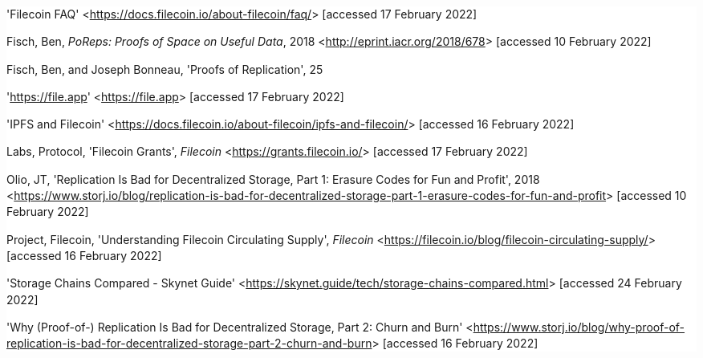 <div id="ref-FilecoinFAQ" class="csl-entry">

'Filecoin FAQ' \<<https://docs.filecoin.io/about-filecoin/faq/>\> \[accessed 17 February 2022\]

</div>

<div id="ref-fischPoRepsProofsSpace2018" class="csl-entry">

Fisch, Ben, *PoReps: Proofs of Space on Useful Data*, 2018 \<<http://eprint.iacr.org/2018/678>\> \[accessed 10 February 2022\]

</div>

<div id="ref-fischProofsReplication" class="csl-entry">

Fisch, Ben, and Joseph Bonneau, 'Proofs of Replication', 25

</div>

<div id="ref-HttpsFileApp" class="csl-entry">

'<span class="nocase">https://file.app</span>' \<<https://file.app>\> \[accessed 17 February 2022\]

</div>

<div id="ref-IPFSFilecoin" class="csl-entry">

'IPFS and Filecoin' \<<https://docs.filecoin.io/about-filecoin/ipfs-and-filecoin/>\> \[accessed 16 February 2022\]

</div>

<div id="ref-labsFilecoinGrants" class="csl-entry">

Labs, Protocol, 'Filecoin Grants', *Filecoin* \<<https://grants.filecoin.io/>\> \[accessed 17 February 2022\]

</div>

<div id="ref-olioReplicationBadDecentralized2018" class="csl-entry">

Olio, JT, 'Replication Is Bad for Decentralized Storage, Part 1: Erasure Codes for Fun and Profit', 2018 \<<https://www.storj.io/blog/replication-is-bad-for-decentralized-storage-part-1-erasure-codes-for-fun-and-profit>\> \[accessed 10 February 2022\]

</div>

<div id="ref-projectUnderstandingFilecoinCirculating" class="csl-entry">

Project, Filecoin, 'Understanding Filecoin Circulating Supply', *Filecoin* \<<https://filecoin.io/blog/filecoin-circulating-supply/>\> \[accessed 16 February 2022\]

</div>

<div id="ref-StorageChainsCompared" class="csl-entry">

'Storage Chains Compared - Skynet Guide' \<<https://skynet.guide/tech/storage-chains-compared.html>\> \[accessed 24 February 2022\]

</div>

<div id="ref-WhyProofofReplication" class="csl-entry">

'Why (<span class="nocase">Proof-of-</span>) Replication Is Bad for Decentralized Storage, Part 2: Churn and Burn' \<<https://www.storj.io/blog/why-proof-of-replication-is-bad-for-decentralized-storage-part-2-churn-and-burn>\> \[accessed 16 February 2022\]


[^1]: ['<span class="nocase">https://file.app</span>' \<<https://file.app>\> \[accessed 17 February 2022\]](#ref-HttpsFileApp).
[^2]: ['Filecoin Documentation' \<<https://docs.filecoin.io/>\> \[accessed 16 February 2022\]](#ref-FilecoinDocumentation).
[^3]: ['IPFS and Filecoin' \<<https://docs.filecoin.io/about-filecoin/ipfs-and-filecoin/>\> \[accessed 16 February 2022\]](#ref-IPFSFilecoin).
[^4]: [Ben Fisch and Joseph Bonneau, 'Proofs of Replication', 25](#ref-fischProofsReplication).
[^5]: [Ben Fisch, *PoReps: Proofs of Space on Useful Data*, 2018 \<<http://eprint.iacr.org/2018/678>\> \[accessed 10 February 2022\]](#ref-fischPoRepsProofsSpace2018).
[^6]: ['Https'](#ref-HttpsFileApp).
[^7]: [Filecoin, 'ChainSafe Files <span class="nocase">Building Privacy-preserving Cloud Storage</span>', *Filecoin* \<<https://filecoin.io/blog/posts/chainsafe-files-building-privacy-preserving-cloud-storage/>\> \[accessed 23 February 2022\]](#ref-filecoinChainSafeFilesBuilding).
[^8]: [\<[Https://files.chainsafe.io/](https://files.chainsafe.io/)\> \[accessed 24 February 2022\]](#ref-ChainSafeFilesDecentralized).
[^9]: ['Filecoin FAQ' \<<https://docs.filecoin.io/about-filecoin/faq/>\> \[accessed 17 February 2022\]](#ref-FilecoinFAQ).
[^10]: [JT Olio, 'Replication Is Bad for Decentralized Storage, Part 1: Erasure Codes for Fun and Profit', 2018 \<<https://www.storj.io/blog/replication-is-bad-for-decentralized-storage-part-1-erasure-codes-for-fun-and-profit>\> \[accessed 10 February 2022\]](#ref-olioReplicationBadDecentralized2018).
[^11]: ['Why (<span class="nocase">Proof-of-</span>) Replication Is Bad for Decentralized Storage, Part 2: Churn and Burn' \<<https://www.storj.io/blog/why-proof-of-replication-is-bad-for-decentralized-storage-part-2-churn-and-burn>\> \[accessed 16 February 2022\]](#ref-WhyProofofReplication).
[^12]: [Filecoin Project, 'Understanding Filecoin Circulating Supply', *Filecoin* \<<https://filecoin.io/blog/filecoin-circulating-supply/>\> \[accessed 16 February 2022\]](#ref-projectUnderstandingFilecoinCirculating).
[^13]: ['Filecoin', *CoinSupplyCap.com* \<<https://coinsupplycap.com/filecoin/>\> \[accessed 17 February 2022\]](#ref-Filecoin).
[^14]: ['Storage Chains Compared - Skynet Guide' \<<https://skynet.guide/tech/storage-chains-compared.html>\> \[accessed 24 February 2022\]](#ref-StorageChainsCompared).
[^15]: [Filecoin, 'Filecoin and Polygon Studios Deepen Collaboration in NFTs, Games, and the Metaverse', *Filecoin* \<<https://filecoin.io/blog/posts/filecoin-and-polygon-studios-deepen-collaboration-in-nfts-games-and-the-metaverse/>\> \[accessed 17 February 2022\]](#ref-filecoinFilecoinPolygonStudios).
[^16]: [Protocol Labs, 'Filecoin Grants', *Filecoin* \<<https://grants.filecoin.io/>\> \[accessed 17 February 2022\]](#ref-labsFilecoinGrants).